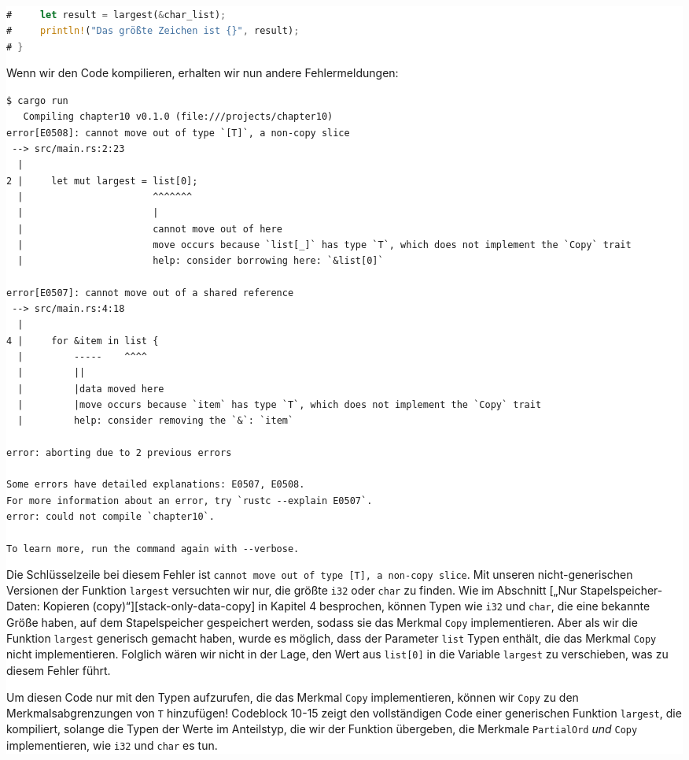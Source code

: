 ```rust
#     let result = largest(&char_list);
#     println!("Das größte Zeichen ist {}", result);
# }
```

Wenn wir den Code kompilieren, erhalten wir nun andere Fehlermeldungen:

```text
$ cargo run
   Compiling chapter10 v0.1.0 (file:///projects/chapter10)
error[E0508]: cannot move out of type `[T]`, a non-copy slice
 --> src/main.rs:2:23
  |
2 |     let mut largest = list[0];
  |                       ^^^^^^^
  |                       |
  |                       cannot move out of here
  |                       move occurs because `list[_]` has type `T`, which does not implement the `Copy` trait
  |                       help: consider borrowing here: `&list[0]`

error[E0507]: cannot move out of a shared reference
 --> src/main.rs:4:18
  |
4 |     for &item in list {
  |         -----    ^^^^
  |         ||
  |         |data moved here
  |         |move occurs because `item` has type `T`, which does not implement the `Copy` trait
  |         help: consider removing the `&`: `item`

error: aborting due to 2 previous errors

Some errors have detailed explanations: E0507, E0508.
For more information about an error, try `rustc --explain E0507`.
error: could not compile `chapter10`.

To learn more, run the command again with --verbose.
```

Die Schlüsselzeile bei diesem Fehler ist `cannot move out of type [T], a
non-copy slice`. Mit unseren nicht-generischen Versionen der Funktion `largest`
versuchten wir nur, die größte `i32` oder `char` zu finden. Wie im Abschnitt
[„Nur Stapelspeicher-Daten: Kopieren (copy)“][stack-only-data-copy] in Kapitel
4 besprochen, können Typen wie `i32` und `char`, die eine bekannte Größe haben,
auf dem Stapelspeicher gespeichert werden, sodass sie das Merkmal `Copy`
implementieren. Aber als wir die Funktion `largest` generisch gemacht haben,
wurde es möglich, dass der Parameter `list` Typen enthält, die das Merkmal
`Copy` nicht implementieren. Folglich wären wir nicht in der Lage, den Wert aus
`list[0]` in die Variable `largest` zu verschieben, was zu diesem Fehler führt.

Um diesen Code nur mit den Typen aufzurufen, die das Merkmal `Copy`
implementieren, können wir `Copy` zu den Merkmalsabgrenzungen von `T`
hinzufügen! Codeblock 10-15 zeigt den vollständigen Code einer generischen
Funktion `largest`, die kompiliert, solange die Typen der Werte im Anteilstyp,
die wir der Funktion übergeben, die Merkmale `PartialOrd` *und* `Copy`
implementieren, wie `i32` und `char` es tun.
